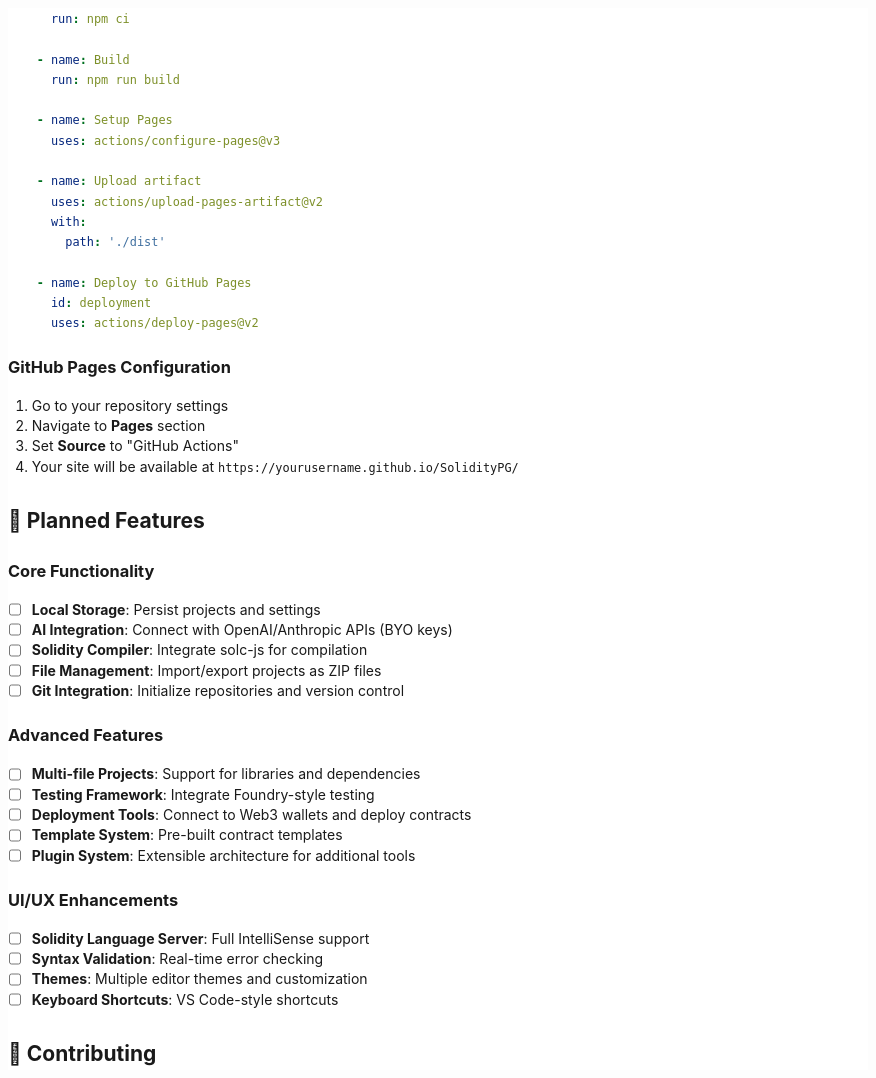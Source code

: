 ```yaml
      run: npm ci
    
    - name: Build
      run: npm run build
    
    - name: Setup Pages
      uses: actions/configure-pages@v3
    
    - name: Upload artifact
      uses: actions/upload-pages-artifact@v2
      with:
        path: './dist'
    
    - name: Deploy to GitHub Pages
      id: deployment
      uses: actions/deploy-pages@v2
```

### GitHub Pages Configuration

1. Go to your repository settings
2. Navigate to **Pages** section
3. Set **Source** to "GitHub Actions"
4. Your site will be available at `https://yourusername.github.io/SolidityPG/`

## 🔮 Planned Features

### Core Functionality
- [ ] **Local Storage**: Persist projects and settings
- [ ] **AI Integration**: Connect with OpenAI/Anthropic APIs (BYO keys)
- [ ] **Solidity Compiler**: Integrate solc-js for compilation
- [ ] **File Management**: Import/export projects as ZIP files
- [ ] **Git Integration**: Initialize repositories and version control

### Advanced Features
- [ ] **Multi-file Projects**: Support for libraries and dependencies
- [ ] **Testing Framework**: Integrate Foundry-style testing
- [ ] **Deployment Tools**: Connect to Web3 wallets and deploy contracts
- [ ] **Template System**: Pre-built contract templates
- [ ] **Plugin System**: Extensible architecture for additional tools

### UI/UX Enhancements
- [ ] **Solidity Language Server**: Full IntelliSense support
- [ ] **Syntax Validation**: Real-time error checking
- [ ] **Themes**: Multiple editor themes and customization
- [ ] **Keyboard Shortcuts**: VS Code-style shortcuts

## 🤝 Contributing
